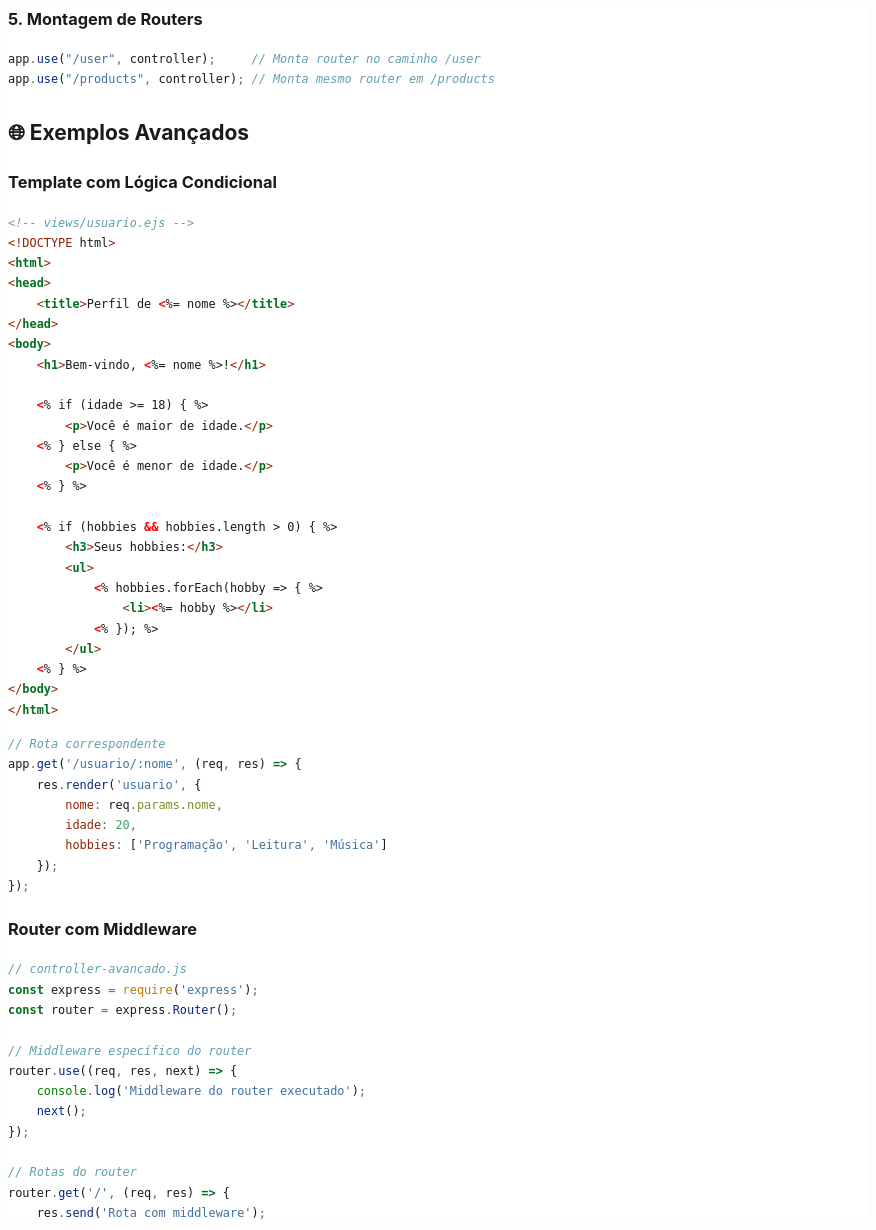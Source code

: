 ### 5. Montagem de Routers

```javascript
app.use("/user", controller);     // Monta router no caminho /user
app.use("/products", controller); // Monta mesmo router em /products
```

## 🌐 Exemplos Avançados

### Template com Lógica Condicional
```html
<!-- views/usuario.ejs -->
<!DOCTYPE html>
<html>
<head>
    <title>Perfil de <%= nome %></title>
</head>
<body>
    <h1>Bem-vindo, <%= nome %>!</h1>
    
    <% if (idade >= 18) { %>
        <p>Você é maior de idade.</p>
    <% } else { %>
        <p>Você é menor de idade.</p>
    <% } %>
    
    <% if (hobbies && hobbies.length > 0) { %>
        <h3>Seus hobbies:</h3>
        <ul>
            <% hobbies.forEach(hobby => { %>
                <li><%= hobby %></li>
            <% }); %>
        </ul>
    <% } %>
</body>
</html>
```

```javascript
// Rota correspondente
app.get('/usuario/:nome', (req, res) => {
    res.render('usuario', {
        nome: req.params.nome,
        idade: 20,
        hobbies: ['Programação', 'Leitura', 'Música']
    });
});
```

### Router com Middleware
```javascript
// controller-avancado.js
const express = require('express');
const router = express.Router();

// Middleware específico do router
router.use((req, res, next) => {
    console.log('Middleware do router executado');
    next();
});

// Rotas do router
router.get('/', (req, res) => {
    res.send('Rota com middleware');
```
